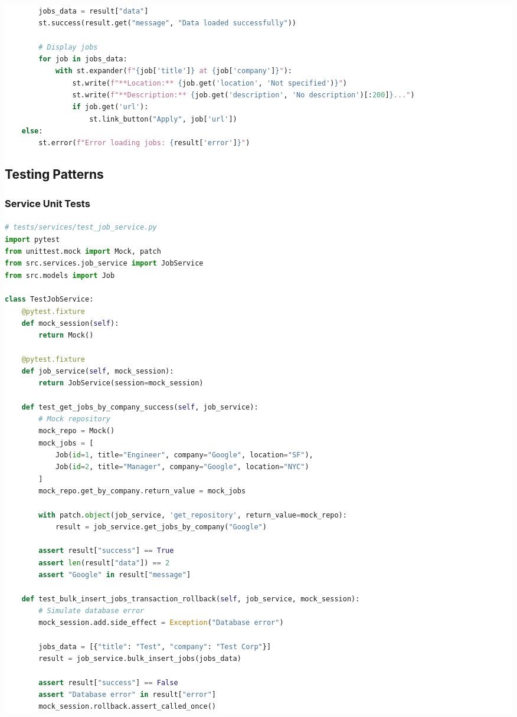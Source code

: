 ```python
        jobs_data = result["data"]
        st.success(result.get("message", "Data loaded successfully"))
        
        # Display jobs
        for job in jobs_data:
            with st.expander(f"{job['title']} at {job['company']}"):
                st.write(f"**Location:** {job.get('location', 'Not specified')}")
                st.write(f"**Description:** {job.get('description', 'No description')[:200]}...")
                if job.get('url'):
                    st.link_button("Apply", job['url'])
    else:
        st.error(f"Error loading jobs: {result['error']}")
```

## Testing Patterns

### Service Unit Tests

```python
# tests/services/test_job_service.py
import pytest
from unittest.mock import Mock, patch
from src.services.job_service import JobService
from src.models import Job

class TestJobService:
    @pytest.fixture
    def mock_session(self):
        return Mock()
        
    @pytest.fixture
    def job_service(self, mock_session):
        return JobService(session=mock_session)
    
    def test_get_jobs_by_company_success(self, job_service):
        # Mock repository
        mock_repo = Mock()
        mock_jobs = [
            Job(id=1, title="Engineer", company="Google", location="SF"),
            Job(id=2, title="Manager", company="Google", location="NYC")
        ]
        mock_repo.get_by_company.return_value = mock_jobs
        
        with patch.object(job_service, 'get_repository', return_value=mock_repo):
            result = job_service.get_jobs_by_company("Google")
        
        assert result["success"] == True
        assert len(result["data"]) == 2
        assert "Google" in result["message"]
    
    def test_bulk_insert_jobs_transaction_rollback(self, job_service, mock_session):
        # Simulate database error
        mock_session.add.side_effect = Exception("Database error")
        
        jobs_data = [{"title": "Test", "company": "Test Corp"}]
        result = job_service.bulk_insert_jobs(jobs_data)
        
        assert result["success"] == False
        assert "Database error" in result["error"]
        mock_session.rollback.assert_called_once()
```
